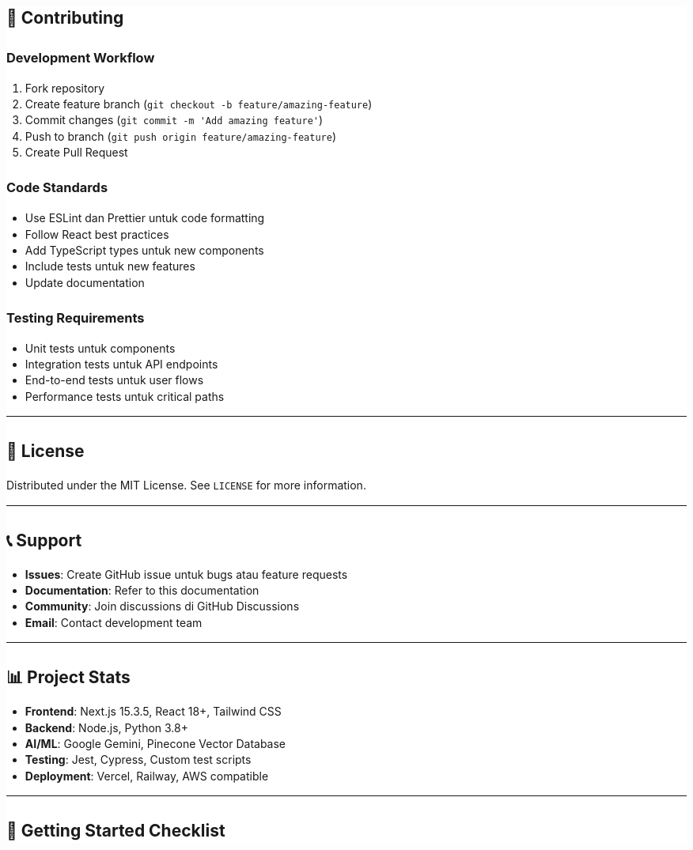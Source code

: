 
## 🤝 Contributing

### Development Workflow
1. Fork repository
2. Create feature branch (`git checkout -b feature/amazing-feature`)
3. Commit changes (`git commit -m 'Add amazing feature'`)
4. Push to branch (`git push origin feature/amazing-feature`)
5. Create Pull Request

### Code Standards
- Use ESLint dan Prettier untuk code formatting
- Follow React best practices
- Add TypeScript types untuk new components
- Include tests untuk new features
- Update documentation

### Testing Requirements
- Unit tests untuk components
- Integration tests untuk API endpoints
- End-to-end tests untuk user flows
- Performance tests untuk critical paths

---

## 📄 License

Distributed under the MIT License. See `LICENSE` for more information.

---

## 📞 Support

- **Issues**: Create GitHub issue untuk bugs atau feature requests
- **Documentation**: Refer to this documentation
- **Community**: Join discussions di GitHub Discussions
- **Email**: Contact development team

---

## 📊 Project Stats

- **Frontend**: Next.js 15.3.5, React 18+, Tailwind CSS
- **Backend**: Node.js, Python 3.8+
- **AI/ML**: Google Gemini, Pinecone Vector Database
- **Testing**: Jest, Cypress, Custom test scripts
- **Deployment**: Vercel, Railway, AWS compatible

---

## 🎉 Getting Started Checklist
